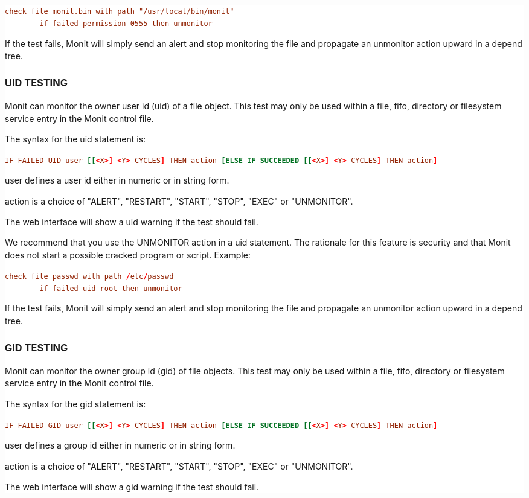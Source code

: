 ```conf
check file monit.bin with path "/usr/local/bin/monit"
        if failed permission 0555 then unmonitor
```

If the test fails, Monit will simply send an alert and stop monitoring the file and propagate an unmonitor action
upward in a depend tree.

### UID TESTING

Monit can monitor the owner user id (uid) of a file object. This test may only be used within a file, fifo, directory
or filesystem service entry in the Monit control file.

The syntax for the uid statement is:

```conf
IF FAILED UID user [[<X>] <Y> CYCLES] THEN action [ELSE IF SUCCEEDED [[<X>] <Y> CYCLES] THEN action]
```

user defines a user id either in numeric or in string form.

action is a choice of "ALERT", "RESTART", "START", "STOP", "EXEC" or "UNMONITOR".

The web interface will show a uid warning if the test should fail.

We recommend that you use the UNMONITOR action in a uid statement. The rationale for this feature is security and
that Monit does not start a possible cracked program or script. Example:

```conf
check file passwd with path /etc/passwd
        if failed uid root then unmonitor
```

If the test fails, Monit will simply send an alert and stop monitoring the file and propagate an unmonitor action
upward in a depend tree.

### GID TESTING

Monit can monitor the owner group id (gid) of file objects. This test may only be used within a file, fifo, directory
or filesystem service entry in the Monit control file.

The syntax for the gid statement is:

```conf
IF FAILED GID user [[<X>] <Y> CYCLES] THEN action [ELSE IF SUCCEEDED [[<X>] <Y> CYCLES] THEN action]
```

user defines a group id either in numeric or in string form.

action is a choice of "ALERT", "RESTART", "START", "STOP", "EXEC" or "UNMONITOR".

The web interface will show a gid warning if the test should fail.
